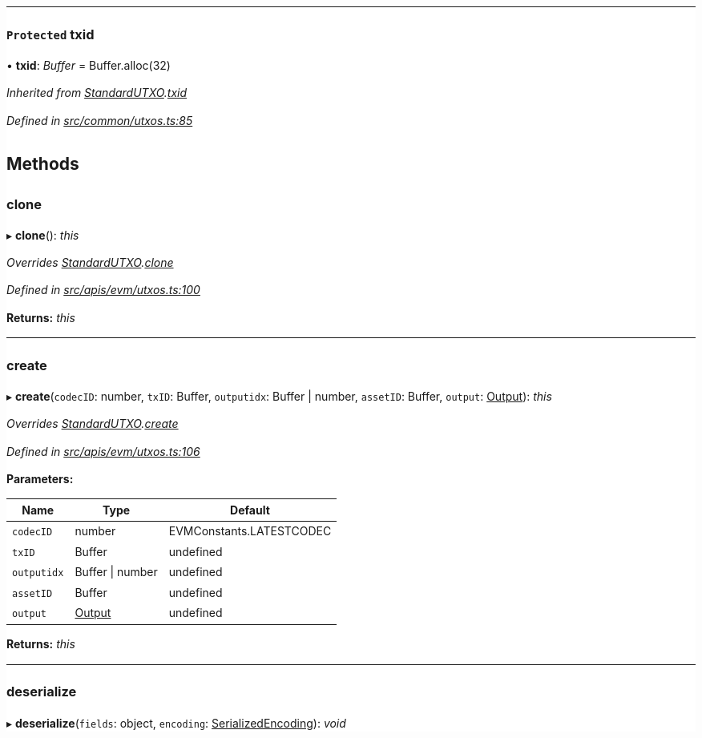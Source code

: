 ___

### `Protected` txid

• **txid**: *Buffer* = Buffer.alloc(32)

*Inherited from [StandardUTXO](common_utxos.standardutxo.md).[txid](common_utxos.standardutxo.md#protected-txid)*

*Defined in [src/common/utxos.ts:85](https://github.com/ava-labs/avalanchejs/blob/ca67b81/src/common/utxos.ts#L85)*

## Methods

###  clone

▸ **clone**(): *this*

*Overrides [StandardUTXO](common_utxos.standardutxo.md).[clone](common_utxos.standardutxo.md#abstract-clone)*

*Defined in [src/apis/evm/utxos.ts:100](https://github.com/ava-labs/avalanchejs/blob/ca67b81/src/apis/evm/utxos.ts#L100)*

**Returns:** *this*

___

###  create

▸ **create**(`codecID`: number, `txID`: Buffer, `outputidx`: Buffer | number, `assetID`: Buffer, `output`: [Output](common_output.output.md)): *this*

*Overrides [StandardUTXO](common_utxos.standardutxo.md).[create](common_utxos.standardutxo.md#abstract-create)*

*Defined in [src/apis/evm/utxos.ts:106](https://github.com/ava-labs/avalanchejs/blob/ca67b81/src/apis/evm/utxos.ts#L106)*

**Parameters:**

Name | Type | Default |
------ | ------ | ------ |
`codecID` | number | EVMConstants.LATESTCODEC |
`txID` | Buffer | undefined |
`outputidx` | Buffer &#124; number | undefined |
`assetID` | Buffer | undefined |
`output` | [Output](common_output.output.md) | undefined |

**Returns:** *this*

___

###  deserialize

▸ **deserialize**(`fields`: object, `encoding`: [SerializedEncoding](../modules/utils_serialization.md#serializedencoding)): *void*
